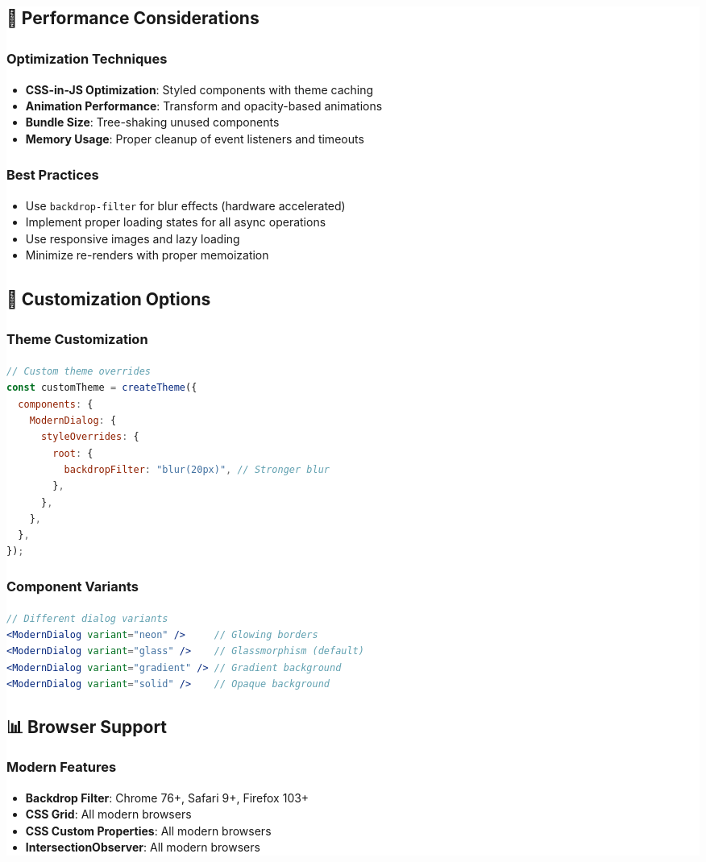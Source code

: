 ## 🚀 Performance Considerations

### Optimization Techniques

- **CSS-in-JS Optimization**: Styled components with theme caching
- **Animation Performance**: Transform and opacity-based animations
- **Bundle Size**: Tree-shaking unused components
- **Memory Usage**: Proper cleanup of event listeners and timeouts

### Best Practices

- Use `backdrop-filter` for blur effects (hardware accelerated)
- Implement proper loading states for all async operations
- Use responsive images and lazy loading
- Minimize re-renders with proper memoization

## 🔧 Customization Options

### Theme Customization

```javascript
// Custom theme overrides
const customTheme = createTheme({
  components: {
    ModernDialog: {
      styleOverrides: {
        root: {
          backdropFilter: "blur(20px)", // Stronger blur
        },
      },
    },
  },
});
```

### Component Variants

```jsx
// Different dialog variants
<ModernDialog variant="neon" />     // Glowing borders
<ModernDialog variant="glass" />    // Glassmorphism (default)
<ModernDialog variant="gradient" /> // Gradient background
<ModernDialog variant="solid" />    // Opaque background
```

## 📊 Browser Support

### Modern Features

- **Backdrop Filter**: Chrome 76+, Safari 9+, Firefox 103+
- **CSS Grid**: All modern browsers
- **CSS Custom Properties**: All modern browsers
- **IntersectionObserver**: All modern browsers
